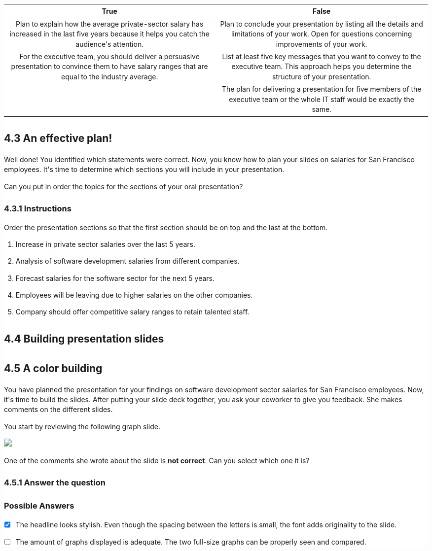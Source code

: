 | True                                                                                                                                                | False                                                                                                                                                |
|:---------------------------------------------------------------------------------------------------------------------------------------------------:|:----------------------------------------------------------------------------------------------------------------------------------------------------:|
| Plan to explain how the average private-sector salary has increased in the last five years because it helps you catch the audience's attention.     | Plan to conclude your presentation by listing all the details and limitations of your work. Open for questions concerning improvements of your work. |
| For the executive team, you should deliver a persuasive presentation to convince them to have salary ranges that are equal to the industry average. | List at least five key messages that you want to convey to the executive team. This approach helps you determine the structure of your presentation. |
|                                                                                                                                                     | The plan for delivering a presentation for five members of the executive team or the whole IT staff would be exactly the same.                       |

## 4.3 An effective plan!

Well done! You identified which statements were correct. Now, you know how to plan your slides on salaries for San Francisco employees. It's time to determine which sections you will include in your presentation.

Can you put in order the topics for the sections of your oral presentation?

### 4.3.1 Instructions

Order the presentation sections so that the first section should be on top and the last at the bottom.

1. Increase in private sector salaries over the last 5 years.

2. Analysis of software development salaries from different companies.

3. Forecast salaries for the software sector for the next 5 years.

4. Employees will be leaving due to higher salaries on the other companies.

5. Company should offer competitive salary ranges to retain talented staff.

## 4.4 Building presentation slides

## 4.5 A color building

You have planned the presentation for your findings on software development sector salaries for San Francisco employees. Now, it's time to build the slides. After putting your slide deck together, you ask your coworker to give you feedback. She makes comments on the different slides.

You start by reviewing the following graph slide.

![](/home/random/Desktop/GitHub/Data-Communication-Concepts/2.png)

One of the comments she wrote about the slide is **not correct**. Can you select which one it is?

### 4.5.1 Answer the question

### Possible Answers

- [x] The headline looks stylish. Even though the spacing between the letters is small, the font adds originality to the slide.

- [ ] The amount of graphs displayed is adequate. The two full-size graphs can be properly seen and compared.
